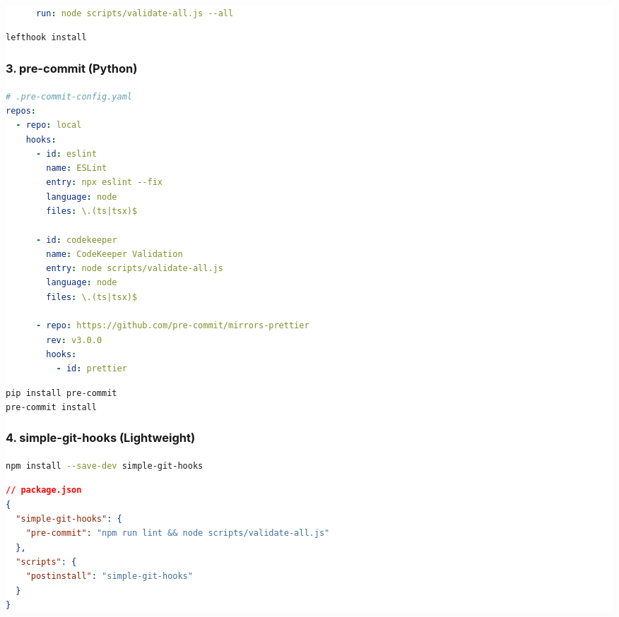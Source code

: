 ```yaml
      run: node scripts/validate-all.js --all
```

```bash
lefthook install
```

### 3. pre-commit (Python)

```yaml
# .pre-commit-config.yaml
repos:
  - repo: local
    hooks:
      - id: eslint
        name: ESLint
        entry: npx eslint --fix
        language: node
        files: \.(ts|tsx)$
        
      - id: codekeeper
        name: CodeKeeper Validation
        entry: node scripts/validate-all.js
        language: node
        files: \.(ts|tsx)$
        
      - repo: https://github.com/pre-commit/mirrors-prettier
        rev: v3.0.0
        hooks:
          - id: prettier
```

```bash
pip install pre-commit
pre-commit install
```

### 4. simple-git-hooks (Lightweight)

```bash
npm install --save-dev simple-git-hooks
```

```json
// package.json
{
  "simple-git-hooks": {
    "pre-commit": "npm run lint && node scripts/validate-all.js"
  },
  "scripts": {
    "postinstall": "simple-git-hooks"
  }
}
```
